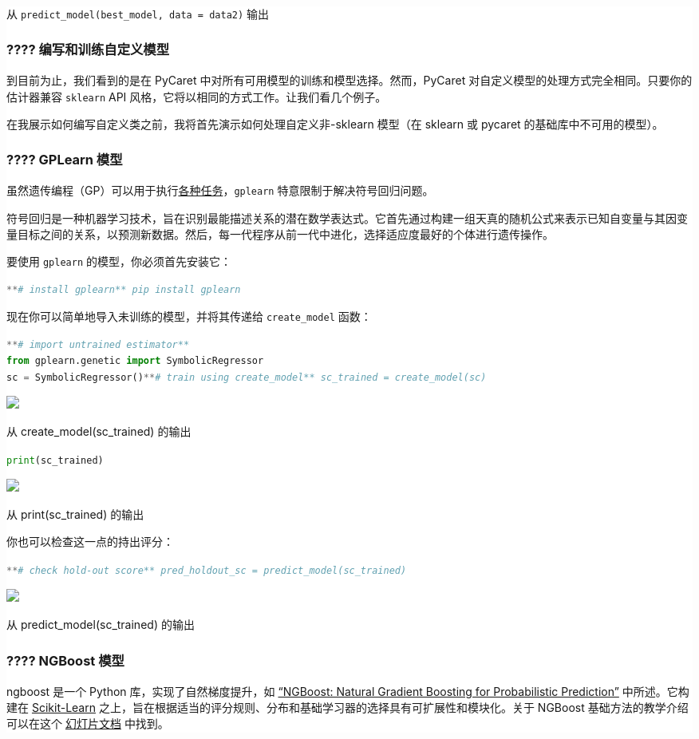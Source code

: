 从 `predict_model(best_model, data = data2)` 输出

### ???? 编写和训练自定义模型

到目前为止，我们看到的是在 PyCaret 中对所有可用模型的训练和模型选择。然而，PyCaret 对自定义模型的处理方式完全相同。只要你的估计器兼容 `sklearn` API 风格，它将以相同的方式工作。让我们看几个例子。

在我展示如何编写自定义类之前，我将首先演示如何处理自定义非-sklearn 模型（在 sklearn 或 pycaret 的基础库中不可用的模型）。

### ???? **GPLearn 模型**

虽然遗传编程（GP）可以用于执行[各种任务](http://www.genetic-programming.org/combined.php)，`gplearn` 特意限制于解决符号回归问题。

符号回归是一种机器学习技术，旨在识别最能描述关系的潜在数学表达式。它首先通过构建一组天真的随机公式来表示已知自变量与其因变量目标之间的关系，以预测新数据。然后，每一代程序从前一代中进化，选择适应度最好的个体进行遗传操作。

要使用 `gplearn` 的模型，你必须首先安装它：

```py
**# install gplearn** pip install gplearn
```

现在你可以简单地导入未训练的模型，并将其传递给 `create_model` 函数：

```py
**# import untrained estimator**
from gplearn.genetic import SymbolicRegressor
sc = SymbolicRegressor()**# train using create_model** sc_trained = create_model(sc)
```

![](../Images/66a630f98663fa2b1d63ba0a98212b6d.png)

从 create_model(sc_trained) 的输出

```py
print(sc_trained)
```

![](../Images/e676a570f81885915b30dc18cc24d3d4.png)

从 print(sc_trained) 的输出

你也可以检查这一点的持出评分：

```py
**# check hold-out score** pred_holdout_sc = predict_model(sc_trained)
```

![](../Images/3757871ff51629c0fd8b13f78442af2d.png)

从 predict_model(sc_trained) 的输出

### ???? NGBoost 模型

ngboost 是一个 Python 库，实现了自然梯度提升，如 [“NGBoost: Natural Gradient Boosting for Probabilistic Prediction”](https://stanfordmlgroup.github.io/projects/ngboost/) 中所述。它构建在 [Scikit-Learn](https://scikit-learn.org/stable/) 之上，旨在根据适当的评分规则、分布和基础学习器的选择具有可扩展性和模块化。关于 NGBoost 基础方法的教学介绍可以在这个 [幻灯片文档](https://drive.google.com/file/d/183BWFAdFms81MKy6hSku8qI97OwS_JH_/view?usp=sharing) 中找到。
